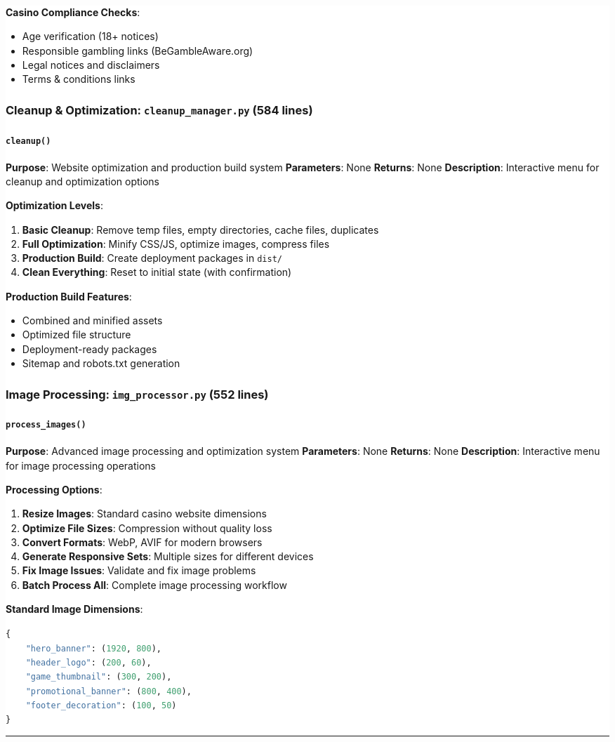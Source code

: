 **Casino Compliance Checks**:

- Age verification (18+ notices)
- Responsible gambling links (BeGambleAware.org)
- Legal notices and disclaimers
- Terms & conditions links

### Cleanup & Optimization: `cleanup_manager.py` (584 lines)

#### `cleanup()`

**Purpose**: Website optimization and production build system
**Parameters**: None
**Returns**: None
**Description**: Interactive menu for cleanup and optimization options

**Optimization Levels**:

1. **Basic Cleanup**: Remove temp files, empty directories, cache files, duplicates
2. **Full Optimization**: Minify CSS/JS, optimize images, compress files
3. **Production Build**: Create deployment packages in `dist/`
4. **Clean Everything**: Reset to initial state (with confirmation)

**Production Build Features**:

- Combined and minified assets
- Optimized file structure
- Deployment-ready packages
- Sitemap and robots.txt generation

### Image Processing: `img_processor.py` (552 lines)

#### `process_images()`

**Purpose**: Advanced image processing and optimization system
**Parameters**: None
**Returns**: None
**Description**: Interactive menu for image processing operations

**Processing Options**:

1. **Resize Images**: Standard casino website dimensions
2. **Optimize File Sizes**: Compression without quality loss
3. **Convert Formats**: WebP, AVIF for modern browsers
4. **Generate Responsive Sets**: Multiple sizes for different devices
5. **Fix Image Issues**: Validate and fix image problems
6. **Batch Process All**: Complete image processing workflow

**Standard Image Dimensions**:

```python
{
    "hero_banner": (1920, 800),
    "header_logo": (200, 60),
    "game_thumbnail": (300, 200),
    "promotional_banner": (800, 400),
    "footer_decoration": (100, 50)
}
```

---